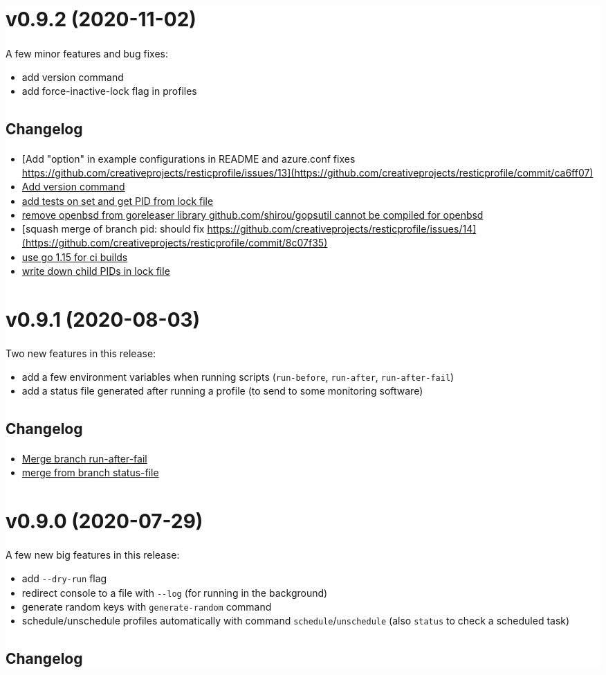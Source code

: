 


# v0.9.2 (2020-11-02)

A few minor features and bug fixes:
- add version command
- add force-inactive-lock flag in profiles

## Changelog

* [Add "option" in example configurations in README and azure.conf fixes https://github.com/creativeprojects/resticprofile/issues/13](https://github.com/creativeprojects/resticprofile/commit/ca6ff07)
* [Add version command](https://github.com/creativeprojects/resticprofile/commit/06f98e9)
* [add tests on set and get PID from lock file](https://github.com/creativeprojects/resticprofile/commit/f3aa7b9)
* [remove openbsd from goreleaser library github.com/shirou/gopsutil cannot be compiled for openbsd](https://github.com/creativeprojects/resticprofile/commit/cd10c9d)
* [squash merge of branch pid: should fix https://github.com/creativeprojects/resticprofile/issues/14](https://github.com/creativeprojects/resticprofile/commit/8c07f35)
* [use go 1.15 for ci builds](https://github.com/creativeprojects/resticprofile/commit/618be92)
* [write down child PIDs in lock file](https://github.com/creativeprojects/resticprofile/commit/94f0ef1)




# v0.9.1 (2020-08-03)

Two new features in this release:
- add a few environment variables when running scripts (`run-before`, `run-after`, `run-after-fail`)
- add a status file generated after running a profile (to send to some monitoring software)

## Changelog

* [Merge branch run-after-fail](https://github.com/creativeprojects/resticprofile/commit/58ecde0)
* [merge from branch status-file](https://github.com/creativeprojects/resticprofile/commit/05afb52)




# v0.9.0 (2020-07-29)

A few new big features in this release:
- add `--dry-run` flag
- redirect console to a file with `--log` (for running in the background)
- generate random keys with `generate-random` command
- schedule/unschedule profiles automatically with command `schedule`/`unschedule` (also `status` to check a scheduled task)

## Changelog
